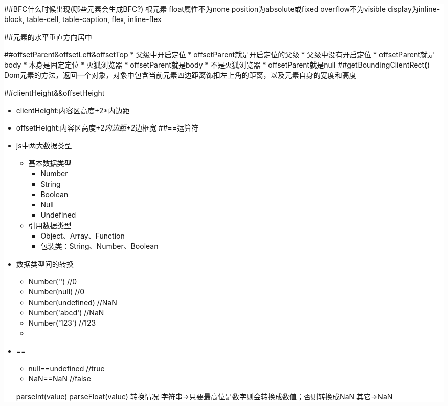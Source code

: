 ##BFC什么时候出现(哪些元素会生成BFC?)
	根元素
	float属性不为none
	position为absolute或fixed
	overflow不为visible
	display为inline-block, table-cell, table-caption, flex, inline-flex

##元素的水平垂直方向居中

##offsetParent&offsetLeft&offsetTop
	* 父级中开启定位
		* offsetParent就是开启定位的父级
	* 父级中没有开启定位
		* offsetParent就是body
	* 本身是固定定位
		* 火狐浏览器
			* offsetParent就是body
		* 不是火狐浏览器
			* offsetParent就是null
##getBoundingClientRect()
Dom元素的方法，返回一个对象，对象中包含当前元素四边距离饰扣左上角的距离，以及元素自身的宽度和高度

##clientHeight&&offsetHeight
* clientHeight:内容区高度+2*内边距
* offsetHeight:内容区高度+2*内边距+2*边框宽
##==运算符
* js中两大数据类型
	* 基本数据类型
		* Number
		* String
		* Boolean
		* Null
		* Undefined
	* 引用数据类型
		* Object、Array、Function
		* 包装类：String、Number、Boolean
* 数据类型间的转换
	- Number('') //0
	- Number(null) //0
	- Number(undefined) //NaN
	- Number('abcd') //NaN
	- Number('123') //123
	- 
* ==
	* null==undefined //true
	* NaN==NaN //false

	parseInt(value)
	parseFloat(value)
	转换情况
		字符串->只要最高位是数字则会转换成数值；否则转换成NaN
		其它->NaN
	